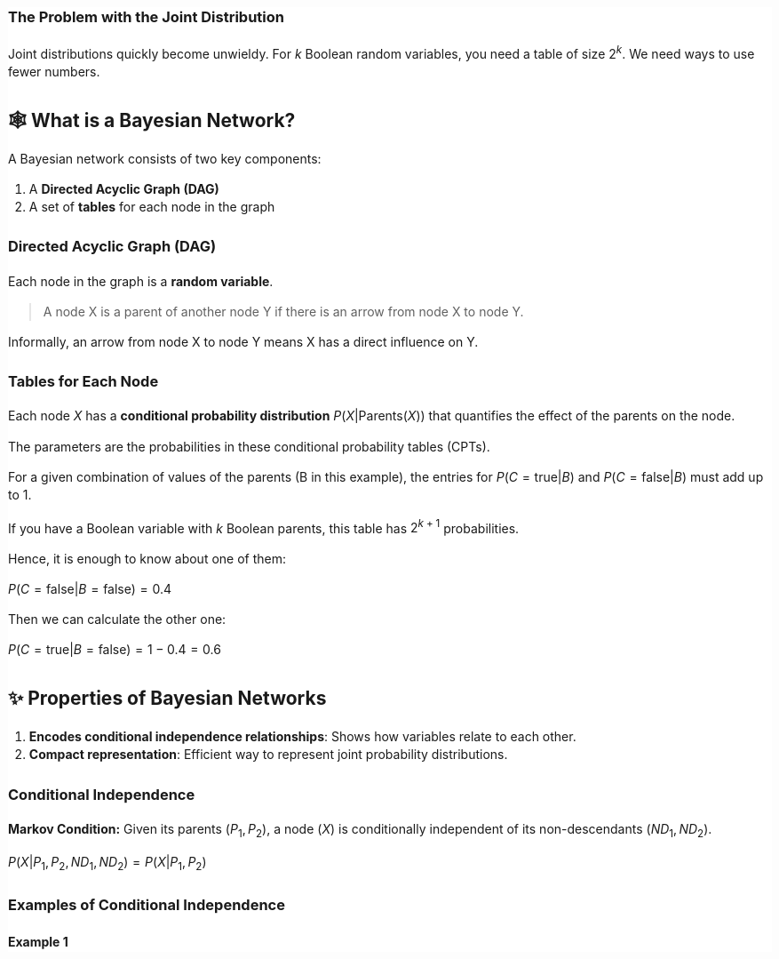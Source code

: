 ### The Problem with the Joint Distribution

Joint distributions quickly become unwieldy. For $k$ Boolean random variables, you need a table of size $2^k$. We need ways to use fewer numbers.

## 🕸️ What is a Bayesian Network?

A Bayesian network consists of two key components:

1. A **Directed Acyclic Graph (DAG)**
2. A set of **tables** for each node in the graph

### Directed Acyclic Graph (DAG)

Each node in the graph is a **random variable**.

> A node X is a parent of another node Y if there is an arrow from node X to node Y.

Informally, an arrow from node X to node Y means X has a direct influence on Y.

### Tables for Each Node

Each node $X$ has a **conditional probability distribution** $P(X | \text{Parents}(X))$ that quantifies the effect of the parents on the node.

The parameters are the probabilities in these conditional probability tables (CPTs).

For a given combination of values of the parents (B in this example), the entries for $P(C=\text{true} | B)$ and $P(C=\text{false} | B)$ must add up to 1.

If you have a Boolean variable with _k_ Boolean parents, this table has $2^{k+1}$ probabilities.

Hence, it is enough to know about one of them:

$P(C=\text{false} | B=\text{false}) = 0.4$

Then we can calculate the other one:

$P(C=\text{true} | B=\text{false}) = 1 - 0.4 = 0.6$

## ✨ Properties of Bayesian Networks

1. **Encodes conditional independence relationships**: Shows how variables relate to each other.
2. **Compact representation**: Efficient way to represent joint probability distributions.

### Conditional Independence

**Markov Condition:** Given its parents $(P_1, P_2)$, a node $(X)$ is conditionally independent of its non-descendants $(ND_1, ND_2)$. 

$P(X | P_1, P_2, ND_1, ND_2) = P(X | P_1, P_2)$

### Examples of Conditional Independence

#### Example 1
